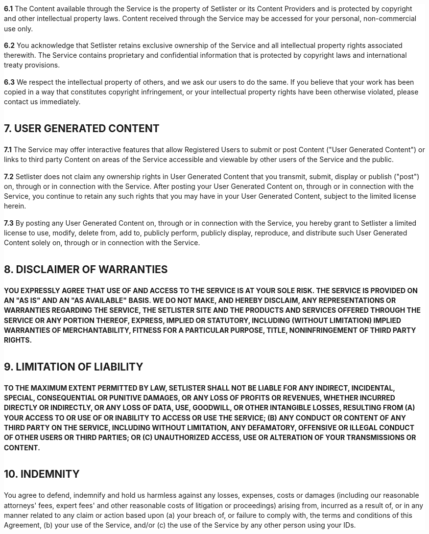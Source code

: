 **6.1** The Content available through the Service is the property of Setlister or its Content Providers and is protected by copyright and other intellectual property laws. Content received through the Service may be accessed for your personal, non-commercial use only.

**6.2** You acknowledge that Setlister retains exclusive ownership of the Service and all intellectual property rights associated therewith. The Service contains proprietary and confidential information that is protected by copyright laws and international treaty provisions.

**6.3** We respect the intellectual property of others, and we ask our users to do the same. If you believe that your work has been copied in a way that constitutes copyright infringement, or your intellectual property rights have been otherwise violated, please contact us immediately.

## 7. USER GENERATED CONTENT

**7.1** The Service may offer interactive features that allow Registered Users to submit or post Content ("User Generated Content") or links to third party Content on areas of the Service accessible and viewable by other users of the Service and the public.

**7.2** Setlister does not claim any ownership rights in User Generated Content that you transmit, submit, display or publish ("post") on, through or in connection with the Service. After posting your User Generated Content on, through or in connection with the Service, you continue to retain any such rights that you may have in your User Generated Content, subject to the limited license herein.

**7.3** By posting any User Generated Content on, through or in connection with the Service, you hereby grant to Setlister a limited license to use, modify, delete from, add to, publicly perform, publicly display, reproduce, and distribute such User Generated Content solely on, through or in connection with the Service.

## 8. DISCLAIMER OF WARRANTIES

**YOU EXPRESSLY AGREE THAT USE OF AND ACCESS TO THE SERVICE IS AT YOUR SOLE RISK. THE SERVICE IS PROVIDED ON AN "AS IS" AND AN "AS AVAILABLE" BASIS. WE DO NOT MAKE, AND HEREBY DISCLAIM, ANY REPRESENTATIONS OR WARRANTIES REGARDING THE SERVICE, THE SETLISTER SITE AND THE PRODUCTS AND SERVICES OFFERED THROUGH THE SERVICE OR ANY PORTION THEREOF, EXPRESS, IMPLIED OR STATUTORY, INCLUDING (WITHOUT LIMITATION) IMPLIED WARRANTIES OF MERCHANTABILITY, FITNESS FOR A PARTICULAR PURPOSE, TITLE, NONINFRINGEMENT OF THIRD PARTY RIGHTS.**

## 9. LIMITATION OF LIABILITY

**TO THE MAXIMUM EXTENT PERMITTED BY LAW, SETLISTER SHALL NOT BE LIABLE FOR ANY INDIRECT, INCIDENTAL, SPECIAL, CONSEQUENTIAL OR PUNITIVE DAMAGES, OR ANY LOSS OF PROFITS OR REVENUES, WHETHER INCURRED DIRECTLY OR INDIRECTLY, OR ANY LOSS OF DATA, USE, GOODWILL, OR OTHER INTANGIBLE LOSSES, RESULTING FROM (A) YOUR ACCESS TO OR USE OF OR INABILITY TO ACCESS OR USE THE SERVICE; (B) ANY CONDUCT OR CONTENT OF ANY THIRD PARTY ON THE SERVICE, INCLUDING WITHOUT LIMITATION, ANY DEFAMATORY, OFFENSIVE OR ILLEGAL CONDUCT OF OTHER USERS OR THIRD PARTIES; OR (C) UNAUTHORIZED ACCESS, USE OR ALTERATION OF YOUR TRANSMISSIONS OR CONTENT.**

## 10. INDEMNITY

You agree to defend, indemnify and hold us harmless against any losses, expenses, costs or damages (including our reasonable attorneys' fees, expert fees' and other reasonable costs of litigation or proceedings) arising from, incurred as a result of, or in any manner related to any claim or action based upon (a) your breach of, or failure to comply with, the terms and conditions of this Agreement, (b) your use of the Service, and/or (c) the use of the Service by any other person using your IDs.

